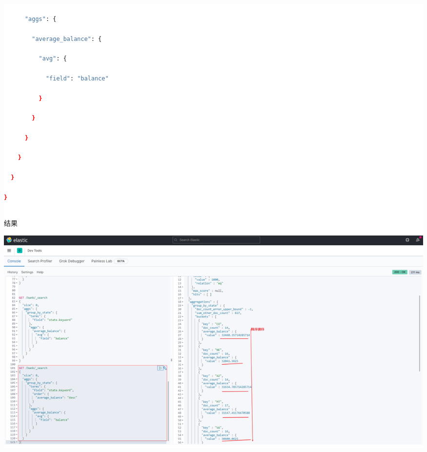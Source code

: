 ```bash

      "aggs": {

        "average_balance": {

          "avg": {

            "field": "balance"

          }

        }

      }

    }

  }

}



```

结果

![img](assets/es-usage-12.png)
